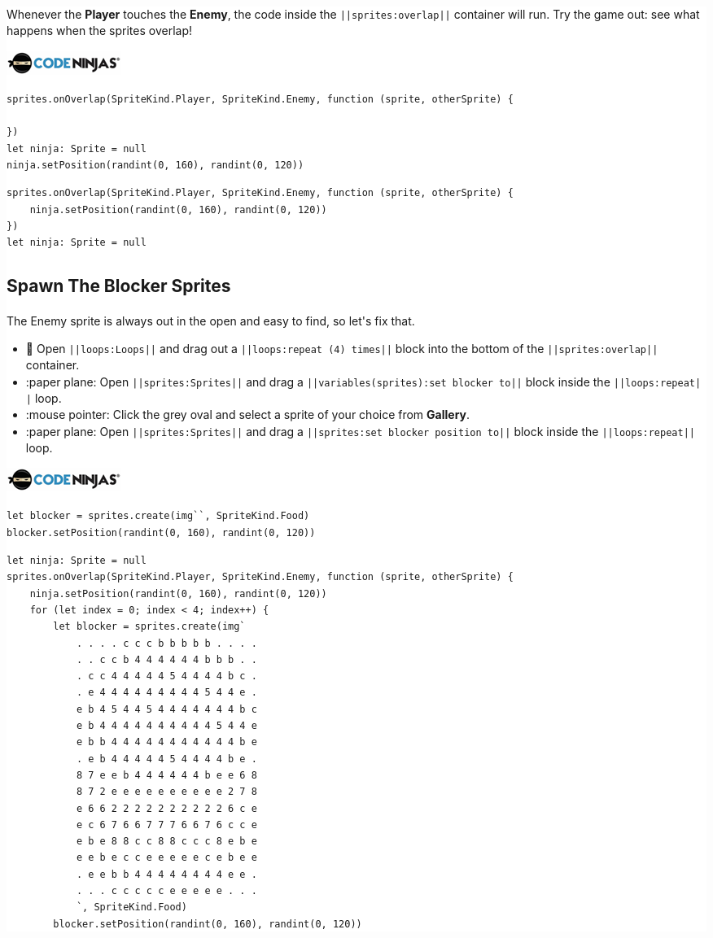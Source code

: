 
Whenever the **Player** touches the **Enemy**, the code inside the ``||sprites:overlap||`` container will run. Try the game out: see what happens when the sprites overlap! 

![Logo](https://github.com/Code-Ninjas-Home-Office/game-building-session-tutorials-2024/blob/master/images/CN-Logo.png?raw=true "CN Logo") 

```blockconfig.local
sprites.onOverlap(SpriteKind.Player, SpriteKind.Enemy, function (sprite, otherSprite) {

})
let ninja: Sprite = null
ninja.setPosition(randint(0, 160), randint(0, 120))
```

```blocks
sprites.onOverlap(SpriteKind.Player, SpriteKind.Enemy, function (sprite, otherSprite) {
    ninja.setPosition(randint(0, 160), randint(0, 120))
})
let ninja: Sprite = null
```

## Spawn The Blocker Sprites
The Enemy sprite is always out in the open and easy to find, so let's fix that. 

- :repeat: Open ``||loops:Loops||`` and drag out a ``||loops:repeat (4) times||`` block into the bottom of the ``||sprites:overlap||`` container.
- :paper plane: Open ``||sprites:Sprites||`` and drag a ``||variables(sprites):set blocker to||`` block inside the ``||loops:repeat||`` loop. 
- :mouse pointer: Click the grey oval and select a sprite of your choice from **Gallery**.
- :paper plane: Open ``||sprites:Sprites||`` and drag a ``||sprites:set blocker position to||`` block inside the ``||loops:repeat||`` loop.

![Logo](https://github.com/Code-Ninjas-Home-Office/game-building-session-tutorials-2024/blob/master/images/CN-Logo.png?raw=true "CN Logo") 

```blockconfig.local
let blocker = sprites.create(img``, SpriteKind.Food)
blocker.setPosition(randint(0, 160), randint(0, 120))
```

```blocks
let ninja: Sprite = null
sprites.onOverlap(SpriteKind.Player, SpriteKind.Enemy, function (sprite, otherSprite) {
    ninja.setPosition(randint(0, 160), randint(0, 120))
    for (let index = 0; index < 4; index++) {
        let blocker = sprites.create(img`
            . . . . c c c b b b b b . . . . 
            . . c c b 4 4 4 4 4 4 b b b . . 
            . c c 4 4 4 4 4 5 4 4 4 4 b c . 
            . e 4 4 4 4 4 4 4 4 4 5 4 4 e . 
            e b 4 5 4 4 5 4 4 4 4 4 4 4 b c 
            e b 4 4 4 4 4 4 4 4 4 4 5 4 4 e 
            e b b 4 4 4 4 4 4 4 4 4 4 4 b e 
            . e b 4 4 4 4 4 5 4 4 4 4 b e . 
            8 7 e e b 4 4 4 4 4 4 b e e 6 8 
            8 7 2 e e e e e e e e e e 2 7 8 
            e 6 6 2 2 2 2 2 2 2 2 2 2 6 c e 
            e c 6 7 6 6 7 7 7 6 6 7 6 c c e 
            e b e 8 8 c c 8 8 c c c 8 e b e 
            e e b e c c e e e e e c e b e e 
            . e e b b 4 4 4 4 4 4 4 4 e e . 
            . . . c c c c c e e e e e . . . 
            `, SpriteKind.Food)
        blocker.setPosition(randint(0, 160), randint(0, 120))
```